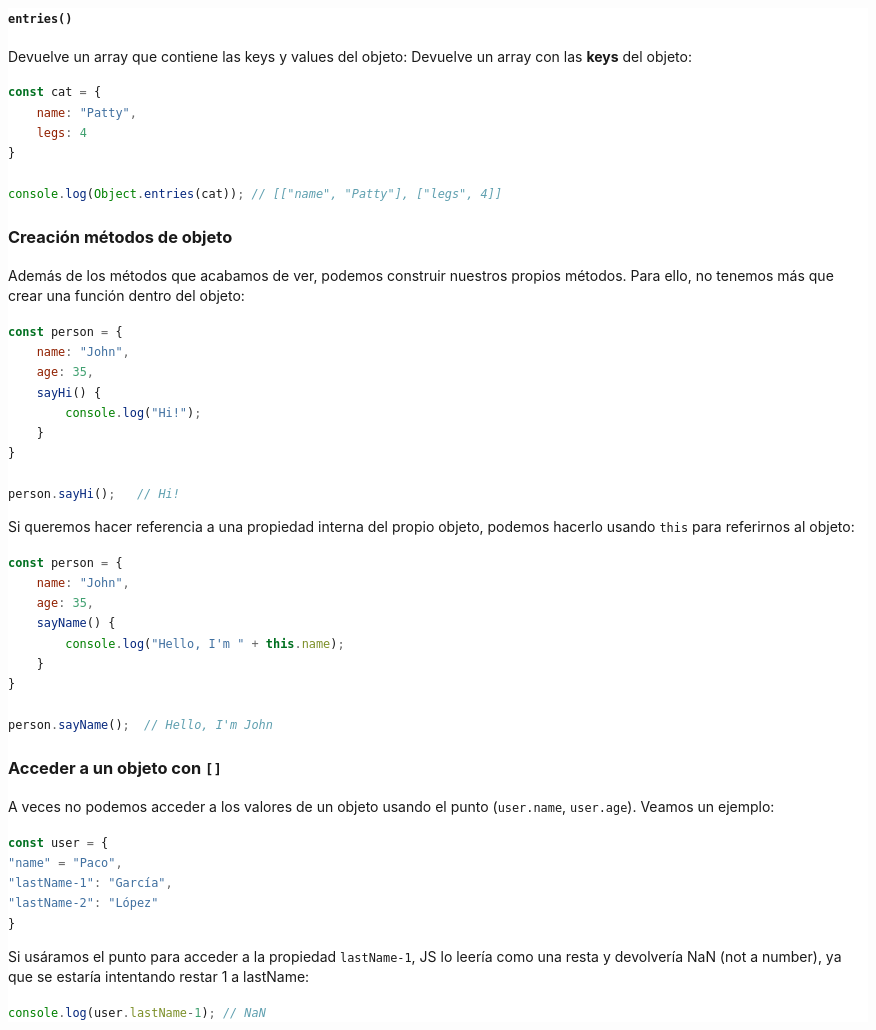 #### `entries()`
Devuelve un array que contiene las keys y values del objeto:
Devuelve un array con las **keys** del objeto:
```javascript
const cat = {
	name: "Patty",
	legs: 4
}

console.log(Object.entries(cat)); // [["name", "Patty"], ["legs", 4]]
```

### Creación métodos de objeto
Además de los métodos que acabamos de ver, podemos construir nuestros propios métodos. Para ello, no tenemos más que crear una función dentro del objeto:
```javascript
const person = {
	name: "John",
	age: 35,
	sayHi() {
		console.log("Hi!");
	}
}

person.sayHi();   // Hi!
```

Si queremos hacer referencia a una propiedad interna del propio objeto, podemos hacerlo usando `this` para referirnos al objeto:
```javascript
const person = {
	name: "John",
	age: 35,
	sayName() {
		console.log("Hello, I'm " + this.name);
	}
}

person.sayName();  // Hello, I'm John
```

### Acceder a un objeto con `[]`
A veces no podemos acceder a los valores de un objeto usando el punto (`user.name`, `user.age`). Veamos un ejemplo:
```javascript
const user = {
"name" = "Paco",
"lastName-1": "García",
"lastName-2": "López"
}
```

Si usáramos el punto para acceder a la propiedad `lastName-1`, JS lo leería como una resta y devolvería NaN (not a number), ya que se estaría intentando restar 1 a lastName:
```javascript
console.log(user.lastName-1); // NaN
```
